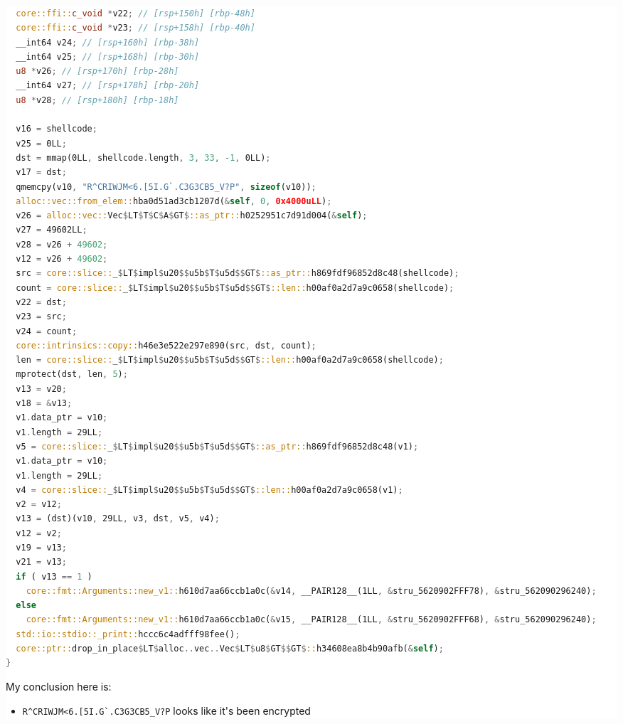```Rust
  core::ffi::c_void *v22; // [rsp+150h] [rbp-48h]
  core::ffi::c_void *v23; // [rsp+158h] [rbp-40h]
  __int64 v24; // [rsp+160h] [rbp-38h]
  __int64 v25; // [rsp+168h] [rbp-30h]
  u8 *v26; // [rsp+170h] [rbp-28h]
  __int64 v27; // [rsp+178h] [rbp-20h]
  u8 *v28; // [rsp+180h] [rbp-18h]

  v16 = shellcode;
  v25 = 0LL;
  dst = mmap(0LL, shellcode.length, 3, 33, -1, 0LL);
  v17 = dst;
  qmemcpy(v10, "R^CRIWJM<6.[5I.G`.C3G3CB5_V?P", sizeof(v10));
  alloc::vec::from_elem::hba0d51ad3cb1207d(&self, 0, 0x4000uLL);
  v26 = alloc::vec::Vec$LT$T$C$A$GT$::as_ptr::h0252951c7d91d004(&self);
  v27 = 49602LL;
  v28 = v26 + 49602;
  v12 = v26 + 49602;
  src = core::slice::_$LT$impl$u20$$u5b$T$u5d$$GT$::as_ptr::h869fdf96852d8c48(shellcode);
  count = core::slice::_$LT$impl$u20$$u5b$T$u5d$$GT$::len::h00af0a2d7a9c0658(shellcode);
  v22 = dst;
  v23 = src;
  v24 = count;
  core::intrinsics::copy::h46e3e522e297e890(src, dst, count);
  len = core::slice::_$LT$impl$u20$$u5b$T$u5d$$GT$::len::h00af0a2d7a9c0658(shellcode);
  mprotect(dst, len, 5);
  v13 = v20;
  v18 = &v13;
  v1.data_ptr = v10;
  v1.length = 29LL;
  v5 = core::slice::_$LT$impl$u20$$u5b$T$u5d$$GT$::as_ptr::h869fdf96852d8c48(v1);
  v1.data_ptr = v10;
  v1.length = 29LL;
  v4 = core::slice::_$LT$impl$u20$$u5b$T$u5d$$GT$::len::h00af0a2d7a9c0658(v1);
  v2 = v12;
  v13 = (dst)(v10, 29LL, v3, dst, v5, v4);
  v12 = v2;
  v19 = v13;
  v21 = v13;
  if ( v13 == 1 )
    core::fmt::Arguments::new_v1::h610d7aa66ccb1a0c(&v14, __PAIR128__(1LL, &stru_5620902FFF78), &stru_562090296240);
  else
    core::fmt::Arguments::new_v1::h610d7aa66ccb1a0c(&v15, __PAIR128__(1LL, &stru_5620902FFF68), &stru_562090296240);
  std::io::stdio::_print::hccc6c4adfff98fee();
  core::ptr::drop_in_place$LT$alloc..vec..Vec$LT$u8$GT$$GT$::h34608ea8b4b90afb(&self);
}
```
My conclusion here is:
- ```R^CRIWJM<6.[5I.G`.C3G3CB5_V?P``` looks like it's been encrypted
